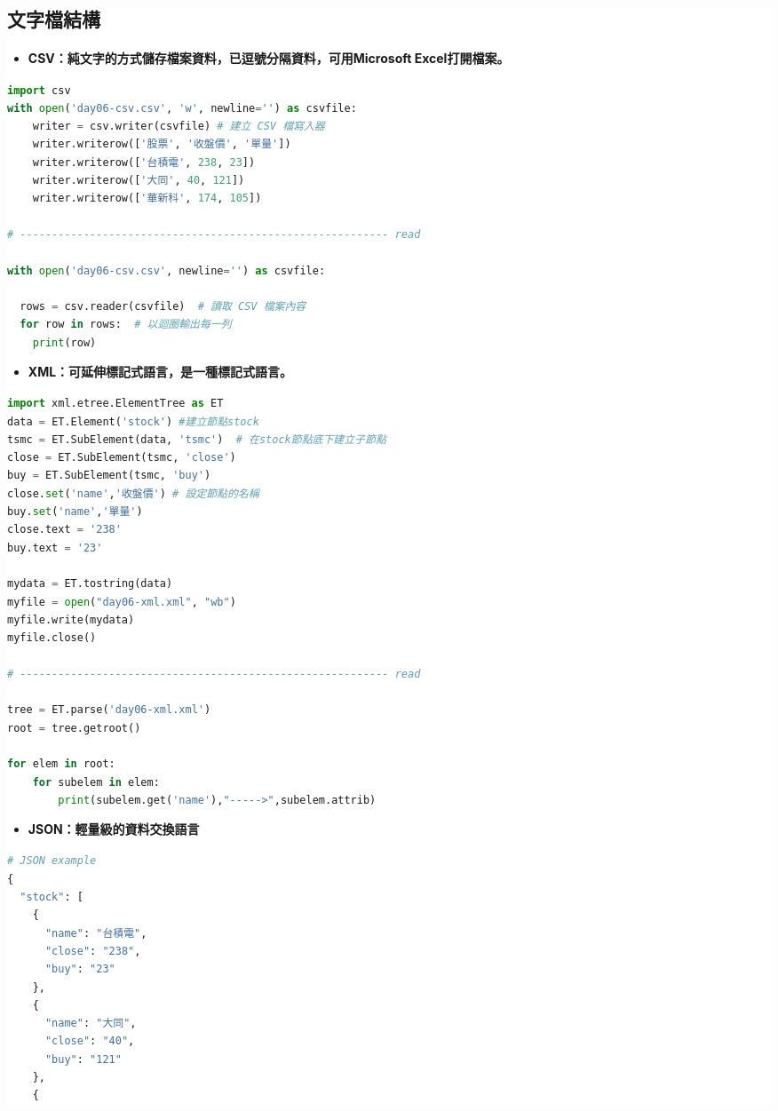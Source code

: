 ## 文字檔結構
* **CSV：純文字的方式儲存檔案資料，已逗號分隔資料，可用Microsoft Excel打開檔案。**  

```python
import csv
with open('day06-csv.csv', 'w', newline='') as csvfile:
    writer = csv.writer(csvfile) # 建立 CSV 檔寫入器
    writer.writerow(['股票', '收盤價', '單量'])
    writer.writerow(['台積電', 238, 23])
    writer.writerow(['大同', 40, 121])
    writer.writerow(['華新科', 174, 105])
    
# ---------------------------------------------------------- read

with open('day06-csv.csv', newline='') as csvfile:

  rows = csv.reader(csvfile)  # 讀取 CSV 檔案內容
  for row in rows:  # 以迴圈輸出每一列
    print(row)
```

* **XML：可延伸標記式語言，是一種標記式語言。**

```python
import xml.etree.ElementTree as ET
data = ET.Element('stock') #建立節點stock
tsmc = ET.SubElement(data, 'tsmc')  # 在stock節點底下建立子節點
close = ET.SubElement(tsmc, 'close')  
buy = ET.SubElement(tsmc, 'buy')  
close.set('name','收盤價') # 設定節點的名稱
buy.set('name','單量')  
close.text = '238'  
buy.text = '23'

mydata = ET.tostring(data)  
myfile = open("day06-xml.xml", "wb")  
myfile.write(mydata)  
myfile.close()
    
# ---------------------------------------------------------- read

tree = ET.parse('day06-xml.xml')  
root = tree.getroot()

for elem in root:  
    for subelem in elem:
        print(subelem.get('name'),"----->",subelem.attrib)
```

* **JSON：輕量級的資料交換語言**

```python
# JSON example
{
  "stock": [
    {
      "name": "台積電",
      "close": "238",
      "buy": "23"
    },
    {
      "name": "大同",
      "close": "40",
      "buy": "121"
    },
    {
```